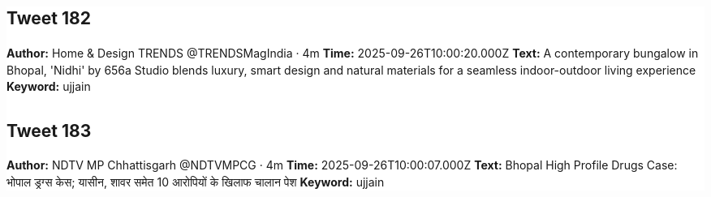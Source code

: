 ## Tweet 182
**Author:** Home & Design TRENDS
@TRENDSMagIndia
·
4m
**Time:** 2025-09-26T10:00:20.000Z
**Text:** A contemporary bungalow in Bhopal, 'Nidhi' by 656a Studio blends luxury, smart design and natural materials for a seamless indoor-outdoor living experience
**Keyword:** ujjain

## Tweet 183
**Author:** NDTV MP Chhattisgarh
@NDTVMPCG
·
4m
**Time:** 2025-09-26T10:00:07.000Z
**Text:** Bhopal High Profile Drugs Case: भोपाल ड्रग्स केस; यासीन, शावर समेत 10 आरोपियों के खिलाफ चालान पेश
**Keyword:** ujjain

